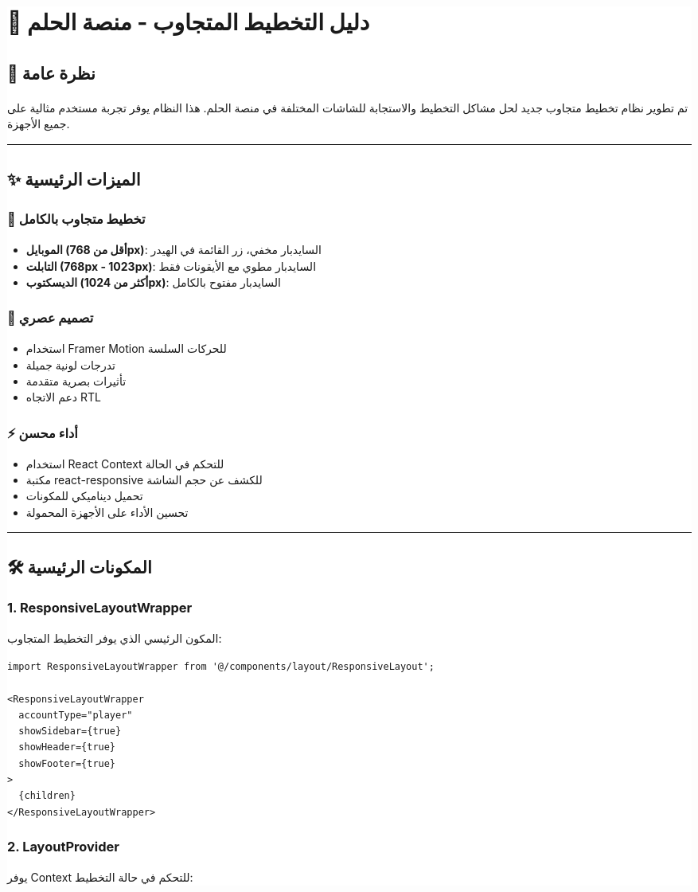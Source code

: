 # 📱 دليل التخطيط المتجاوب - منصة الحلم

## 🎯 نظرة عامة

تم تطوير نظام تخطيط متجاوب جديد لحل مشاكل التخطيط والاستجابة للشاشات المختلفة في منصة الحلم. هذا النظام يوفر تجربة مستخدم مثالية على جميع الأجهزة.

---

## ✨ الميزات الرئيسية

### 🔄 **تخطيط متجاوب بالكامل**
- **الموبايل (أقل من 768px)**: السايدبار مخفي، زر القائمة في الهيدر
- **التابلت (768px - 1023px)**: السايدبار مطوي مع الأيقونات فقط
- **الديسكتوب (أكثر من 1024px)**: السايدبار مفتوح بالكامل

### 🎨 **تصميم عصري**
- استخدام Framer Motion للحركات السلسة
- تدرجات لونية جميلة
- تأثيرات بصرية متقدمة
- دعم الاتجاه RTL

### ⚡ **أداء محسن**
- استخدام React Context للتحكم في الحالة
- مكتبة react-responsive للكشف عن حجم الشاشة
- تحميل ديناميكي للمكونات
- تحسين الأداء على الأجهزة المحمولة

---

## 🛠️ المكونات الرئيسية

### 1. **ResponsiveLayoutWrapper**
المكون الرئيسي الذي يوفر التخطيط المتجاوب:

```tsx
import ResponsiveLayoutWrapper from '@/components/layout/ResponsiveLayout';

<ResponsiveLayoutWrapper
  accountType="player"
  showSidebar={true}
  showHeader={true}
  showFooter={true}
>
  {children}
</ResponsiveLayoutWrapper>
```

### 2. **LayoutProvider**
يوفر Context للتحكم في حالة التخطيط:
